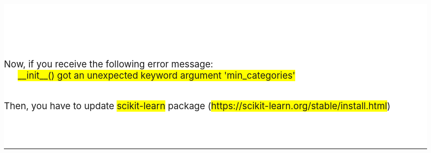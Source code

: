 </div>

<p class=MsoNormal style='margin-bottom:0cm;margin-bottom:.0001pt;text-align:
justify;line-height:normal;tab-stops:45.8pt 91.6pt 137.4pt 183.2pt 229.0pt 274.8pt 320.6pt 366.4pt 412.2pt 458.0pt 503.8pt 549.6pt 595.4pt 641.2pt 687.0pt 732.8pt'><span
lang=EN-US style='font-size:14.0pt;mso-ansi-language:EN-US'><o:p>&nbsp;</o:p></span></p>

<p class=MsoNormal style='margin-bottom:0cm;margin-bottom:.0001pt;text-align:
justify;line-height:normal;tab-stops:45.8pt 91.6pt 137.4pt 183.2pt 229.0pt 274.8pt 320.6pt 366.4pt 412.2pt 458.0pt 503.8pt 549.6pt 595.4pt 641.2pt 687.0pt 732.8pt'><span
lang=EN-US style='font-size:14.0pt;mso-ansi-language:EN-US'><o:p>&nbsp;</o:p></span></p>

<p class=MsoNormal style='margin-bottom:0cm;margin-bottom:.0001pt;text-align:
justify;line-height:normal;tab-stops:45.8pt 91.6pt 137.4pt 183.2pt 229.0pt 274.8pt 320.6pt 366.4pt 412.2pt 458.0pt 503.8pt 549.6pt 595.4pt 641.2pt 687.0pt 732.8pt'><span
lang=EN-US style='font-size:14.0pt;mso-ansi-language:EN-US'><o:p>&nbsp;</o:p></span></p>

<p class=MsoNormal style='margin-bottom:0cm;margin-bottom:.0001pt;text-align:
justify;line-height:normal;tab-stops:45.8pt 91.6pt 137.4pt 183.2pt 229.0pt 274.8pt 320.6pt 366.4pt 412.2pt 458.0pt 503.8pt 549.6pt 595.4pt 641.2pt 687.0pt 732.8pt'><span
lang=EN-US style='font-size:14.0pt;mso-ansi-language:EN-US'>Now, if you receive
the following error message:<o:p></o:p></span></p>

<p class=MsoNormal style='margin-top:0cm;margin-right:0cm;margin-bottom:0cm;
margin-left:21.25pt;margin-bottom:.0001pt;text-align:justify;line-height:normal'><span
lang=EN-US style='font-size:14.0pt;background:yellow;mso-highlight:yellow;
mso-ansi-language:EN-US'>__init__() got an unexpected keyword argument
'min_categories'</span><span lang=EN-US style='font-size:14.0pt;mso-ansi-language:
EN-US'><o:p></o:p></span></p>

<p class=MsoNormal style='margin-top:6.0pt;margin-right:0cm;margin-bottom:0cm;
margin-left:0cm;margin-bottom:.0001pt;text-align:justify;line-height:normal;
tab-stops:45.8pt 91.6pt 137.4pt 183.2pt 229.0pt 274.8pt 320.6pt 366.4pt 412.2pt 458.0pt 503.8pt 549.6pt 595.4pt 641.2pt 687.0pt 732.8pt'><span
lang=EN-US style='font-size:14.0pt;mso-ansi-language:EN-US'><o:p>&nbsp;</o:p></span></p>

<p class=MsoNormal style='margin-top:6.0pt;margin-right:0cm;margin-bottom:0cm;
margin-left:0cm;margin-bottom:.0001pt;text-align:justify;line-height:normal;
tab-stops:45.8pt 91.6pt 137.4pt 183.2pt 229.0pt 274.8pt 320.6pt 366.4pt 412.2pt 458.0pt 503.8pt 549.6pt 595.4pt 641.2pt 687.0pt 732.8pt'><span
lang=EN-US style='font-size:14.0pt;mso-ansi-language:EN-US'>Then, you have to
update <span style='background:yellow;mso-highlight:yellow'>scikit-learn</span>
package (<span style='background:yellow;mso-highlight:yellow'>https://scikit-learn.org/stable/install.html</span>)<o:p></o:p></span></p>

<p class=MsoNormal style='margin-bottom:0cm;margin-bottom:.0001pt;text-align:
justify;line-height:normal;tab-stops:45.8pt 91.6pt 137.4pt 183.2pt 229.0pt 274.8pt 320.6pt 366.4pt 412.2pt 458.0pt 503.8pt 549.6pt 595.4pt 641.2pt 687.0pt 732.8pt'><span
lang=EN-US style='font-size:14.0pt;mso-ansi-language:EN-US'><o:p>&nbsp;</o:p></span></p>

<div style='mso-element:para-border-div;border:none;border-bottom:solid windowtext 1.0pt;
mso-border-bottom-alt:solid windowtext .75pt;padding:0cm 0cm 1.0pt 0cm'>

<p class=MsoNormal style='margin-bottom:0cm;margin-bottom:.0001pt;text-align:
justify;line-height:normal;tab-stops:45.8pt 91.6pt 137.4pt 183.2pt 229.0pt 274.8pt 320.6pt 366.4pt 412.2pt 458.0pt 503.8pt 549.6pt 595.4pt 641.2pt 687.0pt 732.8pt;
border:none;mso-border-bottom-alt:solid windowtext .75pt;padding:0cm;
mso-padding-alt:0cm 0cm 1.0pt 0cm'><span lang=EN-US style='font-size:14.0pt;
mso-ansi-language:EN-US'><o:p>&nbsp;</o:p></span></p>
